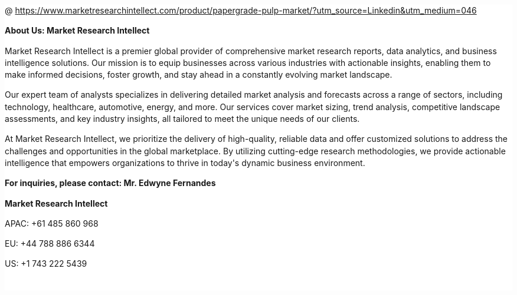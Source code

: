 @</strong>&nbsp;<a href="https://www.marketresearchintellect.com/product/papergrade-pulp-market/?utm_source=Linkedin&utm_medium=046">https://www.marketresearchintellect.com/product/papergrade-pulp-market/?utm_source=Linkedin&utm_medium=046</a></span></p><p><strong>About Us: Market Research Intellect</strong></p><p>Market Research Intellect is a premier global provider of comprehensive market research reports, data analytics, and business intelligence solutions. Our mission is to equip businesses across various industries with actionable insights, enabling them to make informed decisions, foster growth, and stay ahead in a constantly evolving market landscape.</p><p>Our expert team of analysts specializes in delivering detailed market analysis and forecasts across a range of sectors, including technology, healthcare, automotive, energy, and more. Our services cover market sizing, trend analysis, competitive landscape assessments, and key industry insights, all tailored to meet the unique needs of our clients.</p><p>At Market Research Intellect, we prioritize the delivery of high-quality, reliable data and offer customized solutions to address the challenges and opportunities in the global marketplace. By utilizing cutting-edge research methodologies, we provide actionable intelligence that empowers organizations to thrive in today's dynamic business environment.</p><p><strong>For inquiries, please contact: Mr. Edwyne Fernandes</strong></p><p><strong>Market Research Intellect</strong></p><p>APAC: +61 485 860 968</p><p>EU: +44 788 886 6344</p><p>US: +1 743 222 5439</p></div><div class="article-main__content" data-test-id="publishing-text-block">&nbsp;</div>
